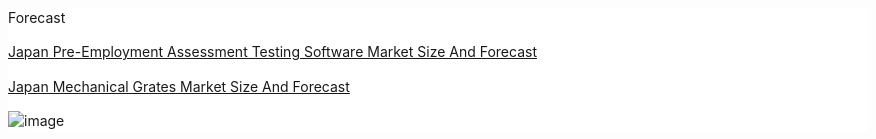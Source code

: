 Forecast</a></p><p><a href="https://github.com/rjtechintelligence/04/blob/main/Pre-Employment-Assessment-Testing-Software-Market/Pre-Employment-Assessment-Testing-Software-Market.md">Japan Pre-Employment Assessment Testing Software Market Size And Forecast</a></p><p><a href="https://github.com/rjtechintelligence/01/blob/main/Mechanical-Grates-Market/Mechanical-Grates-Market.md">Japan Mechanical Grates Market Size And Forecast</a></p>
![image](https://github.com/user-attachments/assets/b074f71a-08a0-47a8-a54c-a4b78c9c803c)
